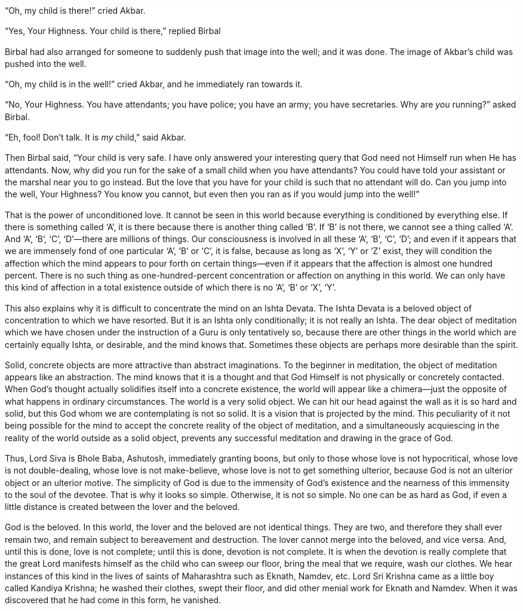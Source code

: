“Oh, my child is there!” cried Akbar.

“Yes, Your Highness. Your child is there,” replied Birbal

Birbal had also arranged for someone to suddenly push that image into the well; and it was done. The image of Akbar’s child was pushed into the well.

“Oh, my child is in the well!” cried Akbar, and he immediately ran towards it.

“No, Your Highness. You have attendants; you have police; you have an army; you have secretaries. Why are _you_ running?” asked Birbal.

“Eh, fool! Don’t talk. It is _my_ child,” said Akbar.

Then Birbal said, “Your child is very safe. I have only answered your interesting query that God need not Himself run when He has attendants. Now, why did you run for the sake of a small child when you have attendants? You could have told your assistant or the marshal near you to go instead. But the love that you have for your child is such that no attendant will do. Can you jump into the well, Your Highness? You know you cannot, but even then you ran as if you would jump into the well!”

That is the power of unconditioned love. It cannot be seen in this world because everything is conditioned by everything else. If there is something called ‘A’, it is there because there is another thing called ‘B’. If ‘B’ is not there, we cannot see a thing called ‘A’. And ‘A’, ‘B’, ‘C’, ‘D’—there are millions of things. Our consciousness is involved in all these ‘A’, ‘B’, ‘C’, ‘D’; and even if it appears that we are immensely fond of one particular ‘A’, ‘B’ or ‘C’, it is false, because as long as ‘X’, ‘Y’ or ‘Z’ exist, they will condition the affection which the mind appears to pour forth on certain things—even if it appears that the affection is almost one hundred percent. There is no such thing as one-hundred-percent concentration or affection on anything in this world. We can only have this kind of affection in a total existence outside of which there is no ‘A’, ‘B’ or ‘X’, ‘Y’.

This also explains why it is difficult to concentrate the mind on an Ishta Devata. The Ishta Devata is a beloved object of concentration to which we have resorted. But it is an Ishta only conditionally; it is not really an Ishta. The dear object of meditation which we have chosen under the instruction of a Guru is only tentatively so, because there are other things in the world which are certainly equally Ishta, or desirable, and the mind knows that. Sometimes these objects are perhaps more desirable than the spirit.

Solid, concrete objects are more attractive than abstract imaginations. To the beginner in meditation, the object of meditation appears like an abstraction. The mind knows that it is a thought and that God Himself is not physically or concretely contacted. When God’s thought actually solidifies itself into a concrete existence, the world will appear like a chimera—just the opposite of what happens in ordinary circumstances. The world is a very solid object. We can hit our head against the wall as it is so hard and solid, but this God whom we are contemplating is not so solid. It is a vision that is projected by the mind. This peculiarity of it not being possible for the mind to accept the concrete reality of the object of meditation, and a simultaneously acquiescing in the reality of the world outside as a solid object, prevents any successful meditation and drawing in the grace of God.

Thus, Lord Siva is Bhole Baba, Ashutosh, immediately granting boons, but only to those whose love is not hypocritical, whose love is not double-dealing, whose love is not make-believe, whose love is not to get something ulterior, because God is not an ulterior object or an ulterior motive. The simplicity of God is due to the immensity of God’s existence and the nearness of this immensity to the soul of the devotee. That is why it looks so simple. Otherwise, it is not so simple. No one can be as hard as God, if even a little distance is created between the lover and the beloved.

God is the beloved. In this world, the lover and the beloved are not identical things. They are two, and therefore they shall ever remain two, and remain subject to bereavement and destruction. The lover cannot merge into the beloved, and vice versa. And, until this is done, love is not complete; until this is done, devotion is not complete. It is when the devotion is really complete that the great Lord manifests himself as the child who can sweep our floor, bring the meal that we require, wash our clothes. We hear instances of this kind in the lives of saints of Maharashtra such as Eknath, Namdev, etc. Lord Sri Krishna came as a little boy called Kandiya Krishna; he washed their clothes, swept their floor, and did other menial work for Eknath and Namdev. When it was discovered that he had come in this form, he vanished.
